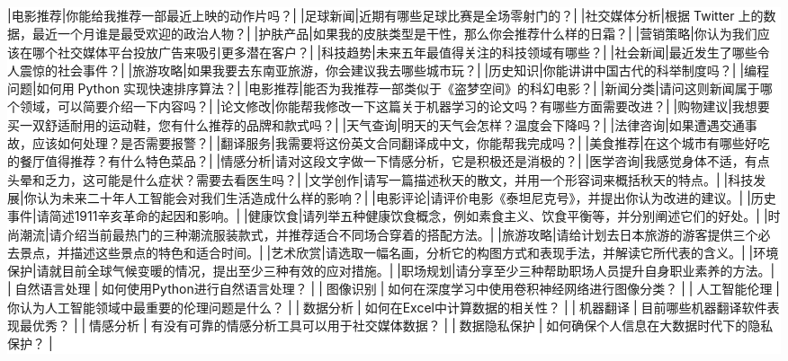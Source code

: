 |电影推荐|你能给我推荐一部最近上映的动作片吗？|
|足球新闻|近期有哪些足球比赛是全场零射门的？|
|社交媒体分析|根据 Twitter 上的数据，最近一个月谁是最受欢迎的政治人物？|
|护肤产品|如果我的皮肤类型是干性，那么你会推荐什么样的日霜？|
|营销策略|你认为我们应该在哪个社交媒体平台投放广告来吸引更多潜在客户？|
|科技趋势|未来五年最值得关注的科技领域有哪些？|
|社会新闻|最近发生了哪些令人震惊的社会事件？|
|旅游攻略|如果我要去东南亚旅游，你会建议我去哪些城市玩？|
|历史知识|你能讲讲中国古代的科举制度吗？|
|编程问题|如何用 Python 实现快速排序算法？|
|电影推荐|能否为我推荐一部类似于《盗梦空间》的科幻电影？|
|新闻分类|请问这则新闻属于哪个领域，可以简要介绍一下内容吗？|
|论文修改|你能帮我修改一下这篇关于机器学习的论文吗？有哪些方面需要改进？|
|购物建议|我想要买一双舒适耐用的运动鞋，您有什么推荐的品牌和款式吗？|
|天气查询|明天的天气会怎样？温度会下降吗？|
|法律咨询|如果遭遇交通事故，应该如何处理？是否需要报警？|
|翻译服务|我需要将这份英文合同翻译成中文，你能帮我完成吗？|
|美食推荐|在这个城市有哪些好吃的餐厅值得推荐？有什么特色菜品？|
|情感分析|请对这段文字做一下情感分析，它是积极还是消极的？|
|医学咨询|我感觉身体不适，有点头晕和乏力，这可能是什么症状？需要去看医生吗？|
|文学创作|请写一篇描述秋天的散文，并用一个形容词来概括秋天的特点。|
|科技发展|你认为未来二十年人工智能会对我们生活造成什么样的影响？|
|电影评论|请评价电影《泰坦尼克号》，并提出你认为改进的建议。|
|历史事件|请简述1911辛亥革命的起因和影响。|
|健康饮食|请列举五种健康饮食概念，例如素食主义、饮食平衡等，并分别阐述它们的好处。|
|时尚潮流|请介绍当前最热门的三种潮流服装款式，并推荐适合不同场合穿着的搭配方法。|
|旅游攻略|请给计划去日本旅游的游客提供三个必去景点，并描述这些景点的特色和适合时间。|
|艺术欣赏|请选取一幅名画，分析它的构图方式和表现手法，并解读它所代表的含义。|
|环境保护|请就目前全球气候变暖的情况，提出至少三种有效的应对措施。|
|职场规划|请分享至少三种帮助职场人员提升自身职业素养的方法。|
| 自然语言处理 | 如何使用Python进行自然语言处理？ |
| 图像识别 | 如何在深度学习中使用卷积神经网络进行图像分类？ |
| 人工智能伦理 | 你认为人工智能领域中最重要的伦理问题是什么？ |
| 数据分析 | 如何在Excel中计算数据的相关性？ |
| 机器翻译 | 目前哪些机器翻译软件表现最优秀？ |
| 情感分析 | 有没有可靠的情感分析工具可以用于社交媒体数据？ |
| 数据隐私保护 | 如何确保个人信息在大数据时代下的隐私保护？ |